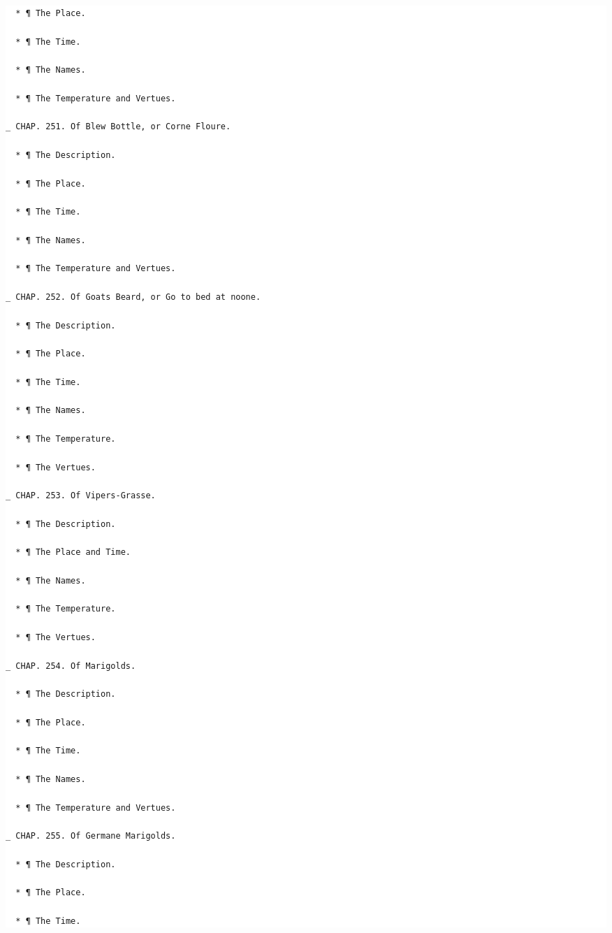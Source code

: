       * ¶ The Place.

      * ¶ The Time.

      * ¶ The Names.

      * ¶ The Temperature and Vertues.

    _ CHAP. 251. Of Blew Bottle, or Corne Floure.

      * ¶ The Description.

      * ¶ The Place.

      * ¶ The Time.

      * ¶ The Names.

      * ¶ The Temperature and Vertues.

    _ CHAP. 252. Of Goats Beard, or Go to bed at noone.

      * ¶ The Description.

      * ¶ The Place.

      * ¶ The Time.

      * ¶ The Names.

      * ¶ The Temperature.

      * ¶ The Vertues.

    _ CHAP. 253. Of Vipers-Grasse.

      * ¶ The Description.

      * ¶ The Place and Time.

      * ¶ The Names.

      * ¶ The Temperature.

      * ¶ The Vertues.

    _ CHAP. 254. Of Marigolds.

      * ¶ The Description.

      * ¶ The Place.

      * ¶ The Time.

      * ¶ The Names.

      * ¶ The Temperature and Vertues.

    _ CHAP. 255. Of Germane Marigolds.

      * ¶ The Description.

      * ¶ The Place.

      * ¶ The Time.
